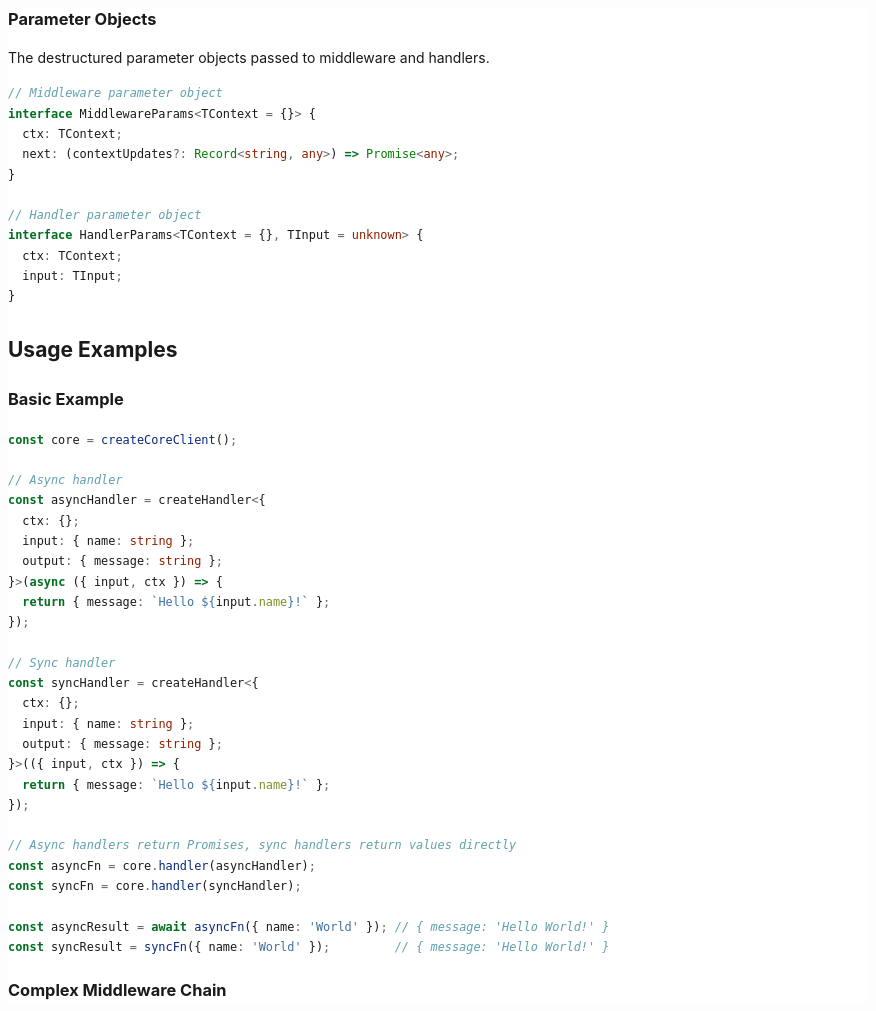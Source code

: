 ### Parameter Objects

The destructured parameter objects passed to middleware and handlers.

```typescript
// Middleware parameter object
interface MiddlewareParams<TContext = {}> {
  ctx: TContext;
  next: (contextUpdates?: Record<string, any>) => Promise<any>;
}

// Handler parameter object  
interface HandlerParams<TContext = {}, TInput = unknown> {
  ctx: TContext;
  input: TInput;
}
```

## Usage Examples

### Basic Example

```typescript
const core = createCoreClient();

// Async handler
const asyncHandler = createHandler<{
  ctx: {};
  input: { name: string };
  output: { message: string };
}>(async ({ input, ctx }) => {
  return { message: `Hello ${input.name}!` };
});

// Sync handler
const syncHandler = createHandler<{
  ctx: {};
  input: { name: string };
  output: { message: string };
}>(({ input, ctx }) => {
  return { message: `Hello ${input.name}!` };
});

// Async handlers return Promises, sync handlers return values directly
const asyncFn = core.handler(asyncHandler);
const syncFn = core.handler(syncHandler);

const asyncResult = await asyncFn({ name: 'World' }); // { message: 'Hello World!' }
const syncResult = syncFn({ name: 'World' });         // { message: 'Hello World!' }
```

### Complex Middleware Chain
